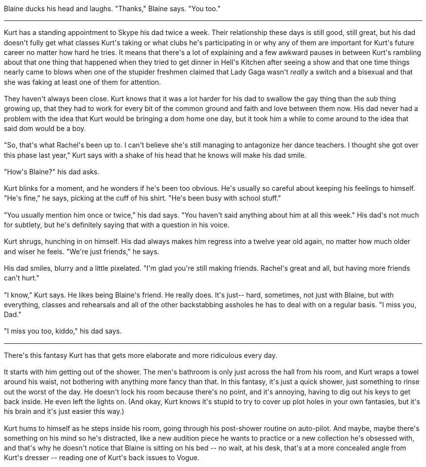 Blaine ducks his head and laughs. "Thanks," Blaine says. "You too."

---

Kurt has a standing appointment to Skype his dad twice a week. Their relationship these days is still good, still great, but his dad doesn't fully get what classes Kurt's taking or what clubs he's participating in or why any of them are important for Kurt's future career no matter how hard he tries. It means that there's a lot of explaining and a few awkward pauses in between Kurt's rambling about that one thing that happened when they tried to get dinner in Hell's Kitchen after seeing a show and that one time things nearly came to blows when one of the stupider freshmen claimed that Lady Gaga wasn't *really* a switch and a bisexual and that she was faking at least one of them for attention.

They haven't always been close. Kurt knows that it was a lot harder for his dad to swallow the gay thing than the sub thing growing up, that they had to work for every bit of the common ground and faith and love between them now. His dad never had a problem with the idea that Kurt would be bringing a dom home one day, but it took him a while to come around to the idea that said dom would be a boy.

"So, that's what Rachel's been up to. I can't believe she's still managing to antagonize her dance teachers. I thought she got over this phase last year," Kurt says with a shake of his head that he knows will make his dad smile.

"How's Blaine?" his dad asks.

Kurt blinks for a moment, and he wonders if he's been too obvious. He's usually so careful about keeping his feelings to himself. "He's fine," he says, picking at the cuff of his shirt. "He's been busy with school stuff."

"You usually mention him once or twice," his dad says. "You haven't said anything about him at all this week." His dad's not much for subtlety, but he's definitely saying that with a question in his voice.

Kurt shrugs, hunching in on himself. His dad always makes him regress into a twelve year old again, no matter how much older and wiser he feels. "We're just friends," he says.

His dad smiles, blurry and a little pixelated. "I'm glad you're still making friends. Rachel's great and all, but having more friends can't hurt."

"I know," Kurt says. He likes being Blaine's friend. He really does. It's just-- hard, sometimes, not just with Blaine, but with everything, classes and rehearsals and all of the other backstabbing assholes he has to deal with on a regular basis. "I miss you, Dad."

"I miss you too, kiddo," his dad says.

---

There's this fantasy Kurt has that gets more elaborate and more ridiculous every day.

It starts with him getting out of the shower. The men's bathroom is only just across the hall from his room, and Kurt wraps a towel around his waist, not bothering with anything more fancy than that. In this fantasy, it's just a quick shower, just something to rinse out the worst of the day. He doesn't lock his room because there's no point, and it's annoying, having to dig out his keys to get back inside. He even left the lights on. (And okay, Kurt knows it's stupid to try to cover up plot holes in your own fantasies, but it's his brain and it's just easier this way.)

Kurt hums to himself as he steps inside his room, going through his post-shower routine on auto-pilot. And maybe, maybe there's something on his mind so he's distracted, like a new audition piece he wants to practice or a new collection he's obsessed with, and that's why he doesn't notice that Blaine is sitting on his bed -- no wait, at his desk, that's at a more concealed angle from Kurt's dresser -- reading one of Kurt's back issues to Vogue.
